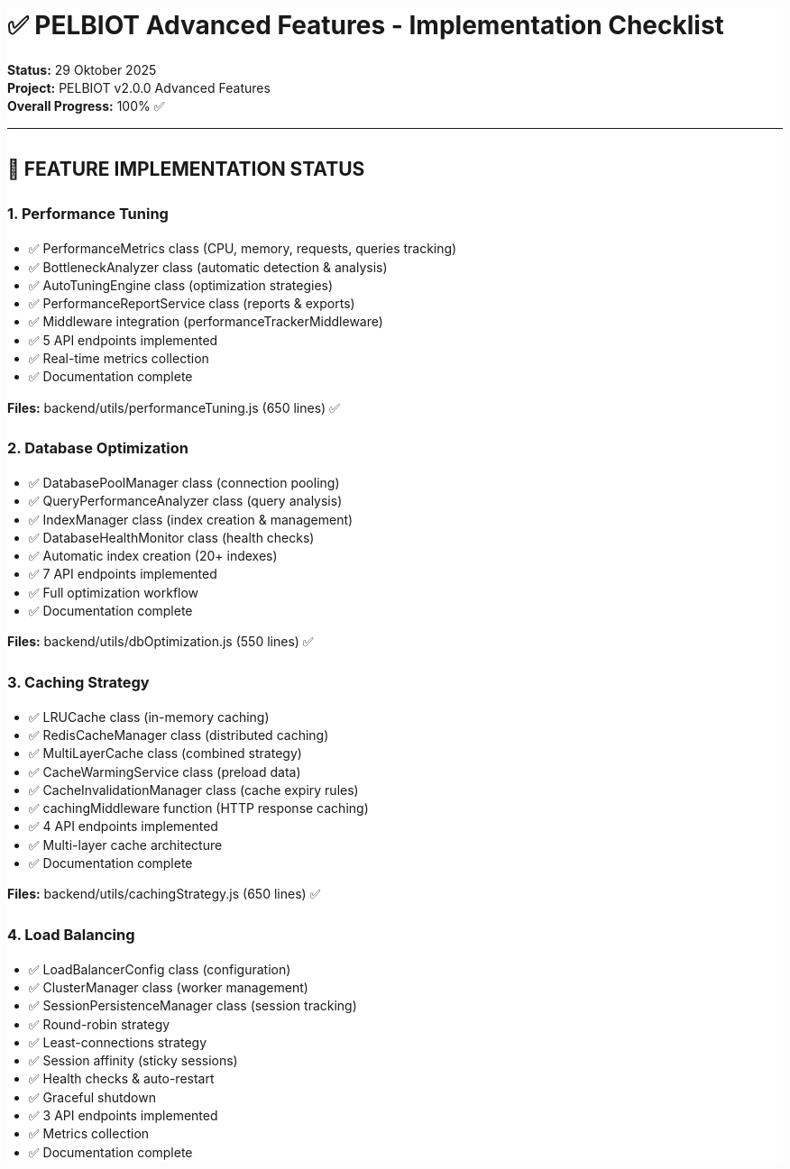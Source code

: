 # ✅ PELBIOT Advanced Features - Implementation Checklist

**Status:** 29 Oktober 2025  
**Project:** PELBIOT v2.0.0 Advanced Features  
**Overall Progress:** 100% ✅

---

## 🎯 FEATURE IMPLEMENTATION STATUS

### 1. Performance Tuning
- ✅ PerformanceMetrics class (CPU, memory, requests, queries tracking)
- ✅ BottleneckAnalyzer class (automatic detection & analysis)
- ✅ AutoTuningEngine class (optimization strategies)
- ✅ PerformanceReportService class (reports & exports)
- ✅ Middleware integration (performanceTrackerMiddleware)
- ✅ 5 API endpoints implemented
- ✅ Real-time metrics collection
- ✅ Documentation complete

**Files:** backend/utils/performanceTuning.js (650 lines) ✅

### 2. Database Optimization  
- ✅ DatabasePoolManager class (connection pooling)
- ✅ QueryPerformanceAnalyzer class (query analysis)
- ✅ IndexManager class (index creation & management)
- ✅ DatabaseHealthMonitor class (health checks)
- ✅ Automatic index creation (20+ indexes)
- ✅ 7 API endpoints implemented
- ✅ Full optimization workflow
- ✅ Documentation complete

**Files:** backend/utils/dbOptimization.js (550 lines) ✅

### 3. Caching Strategy
- ✅ LRUCache class (in-memory caching)
- ✅ RedisCacheManager class (distributed caching)
- ✅ MultiLayerCache class (combined strategy)
- ✅ CacheWarmingService class (preload data)
- ✅ CacheInvalidationManager class (cache expiry rules)
- ✅ cachingMiddleware function (HTTP response caching)
- ✅ 4 API endpoints implemented
- ✅ Multi-layer cache architecture
- ✅ Documentation complete

**Files:** backend/utils/cachingStrategy.js (650 lines) ✅

### 4. Load Balancing
- ✅ LoadBalancerConfig class (configuration)
- ✅ ClusterManager class (worker management)
- ✅ SessionPersistenceManager class (session tracking)
- ✅ Round-robin strategy
- ✅ Least-connections strategy
- ✅ Session affinity (sticky sessions)
- ✅ Health checks & auto-restart
- ✅ Graceful shutdown
- ✅ 3 API endpoints implemented
- ✅ Metrics collection
- ✅ Documentation complete
